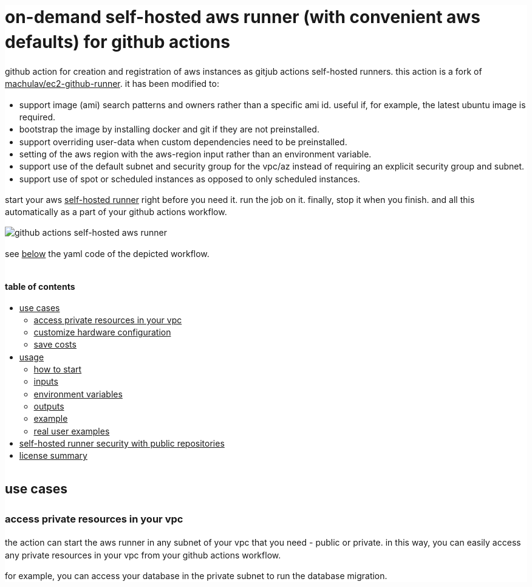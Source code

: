 #  on-demand self-hosted aws runner (with convenient aws defaults) for github actions

github action for creation and registration of aws instances as gitjub actions self-hosted runners.
this action is a fork of [machulav/ec2-github-runner](https://github.com/machulav/ec2-github-runner).
it has been modified to:
- support image (ami) search patterns and owners rather than a specific ami id. useful if, for example, the latest ubuntu image is required.
- bootstrap the image by installing docker and git if they are not preinstalled.
- support overriding user-data when custom dependencies need to be preinstalled.
- setting of the aws region with the aws-region input rather than an environment variable.
- support use of the default subnet and security group for the vpc/az instead of requiring an explicit security group and subnet.
- support use of spot or scheduled instances as opposed to only scheduled instances.

start your aws [self-hosted runner](https://docs.github.com/en/free-pro-team@latest/actions/hosting-your-own-runners) right before you need it.
run the job on it.
finally, stop it when you finish.
and all this automatically as a part of your github actions workflow.

![github actions self-hosted aws runner](docs/images/github-actions-summary.png)

see [below](#example) the yaml code of the depicted workflow. <br><br>

**table of contents**

- [use cases](#use-cases)
  - [access private resources in your vpc](#access-private-resources-in-your-vpc)
  - [customize hardware configuration](#customize-hardware-configuration)
  - [save costs](#save-costs)
- [usage](#usage)
  - [how to start](#how-to-start)
  - [inputs](#inputs)
  - [environment variables](#environment-variables)
  - [outputs](#outputs)
  - [example](#example)
  - [real user examples](#real-user-examples)
- [self-hosted runner security with public repositories](#self-hosted-runner-security-with-public-repositories)
- [license summary](#license-summary)

## use cases

### access private resources in your vpc

the action can start the aws runner in any subnet of your vpc that you need - public or private.
in this way, you can easily access any private resources in your vpc from your github actions workflow.

for example, you can access your database in the private subnet to run the database migration.
